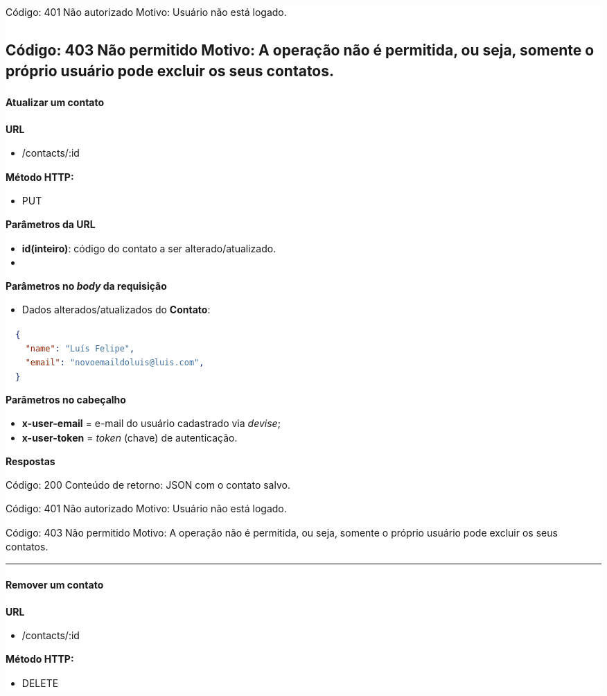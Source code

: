 Código: 401 Não autorizado
Motivo: Usuário não está logado.

Código: 403 Não permitido
Motivo: A operação não é permitida, ou seja, somente o próprio usuário pode excluir os seus contatos.
---------------
#### Atualizar um contato

**URL**

* /contacts/:id

**Método HTTP:**

* PUT

**Parâmetros da URL**

* **id(inteiro)**: código do contato a ser alterado/atualizado.
*
**Parâmetros no *body* da requisição**

* Dados alterados/atualizados do  **Contato**:
```json
  {
    "name": "Luís Felipe",
    "email": "novoemaildoluis@luis.com",
  }
```

**Parâmetros no cabeçalho**

* **x-user-email** = e-mail do usuário cadastrado via *devise*;
* **x-user-token** = *token* (chave) de autenticação.

**Respostas**

Código: 200
Conteúdo de retorno: JSON com o contato salvo.

Código: 401 Não autorizado
Motivo: Usuário não está logado.

Código: 403 Não permitido
Motivo: A operação não é permitida, ou seja, somente o próprio usuário pode excluir os seus contatos.

---------------
#### Remover um contato

**URL**

* /contacts/:id

**Método HTTP:**

* DELETE

